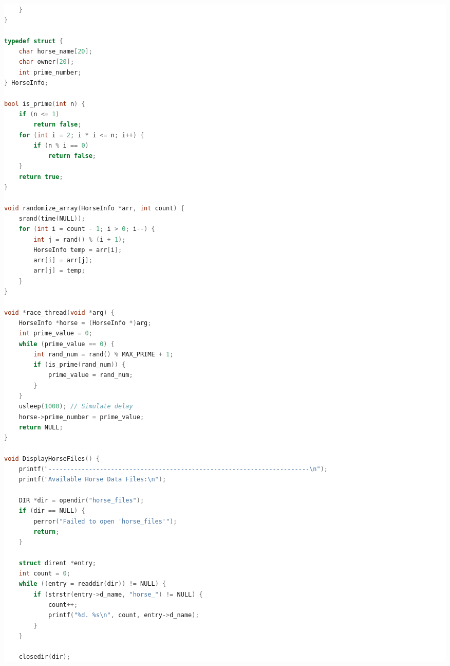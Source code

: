 ```C
    }
}

typedef struct {
    char horse_name[20];
    char owner[20];
    int prime_number;
} HorseInfo;

bool is_prime(int n) {
    if (n <= 1)
        return false;
    for (int i = 2; i * i <= n; i++) {
        if (n % i == 0)
            return false;
    }
    return true;
}

void randomize_array(HorseInfo *arr, int count) {
    srand(time(NULL));
    for (int i = count - 1; i > 0; i--) {
        int j = rand() % (i + 1);
        HorseInfo temp = arr[i];
        arr[i] = arr[j];
        arr[j] = temp;
    }
}

void *race_thread(void *arg) {
    HorseInfo *horse = (HorseInfo *)arg;
    int prime_value = 0;
    while (prime_value == 0) {
        int rand_num = rand() % MAX_PRIME + 1;
        if (is_prime(rand_num)) {
            prime_value = rand_num;
        }
    }
    usleep(1000); // Simulate delay
    horse->prime_number = prime_value;
    return NULL;
}

void DisplayHorseFiles() {
    printf("-----------------------------------------------------------------------\n");
    printf("Available Horse Data Files:\n");

    DIR *dir = opendir("horse_files");
    if (dir == NULL) {
        perror("Failed to open 'horse_files'");
        return;
    }

    struct dirent *entry;
    int count = 0;
    while ((entry = readdir(dir)) != NULL) {
        if (strstr(entry->d_name, "horse_") != NULL) {
            count++;
            printf("%d. %s\n", count, entry->d_name);
        }
    }

    closedir(dir);
```